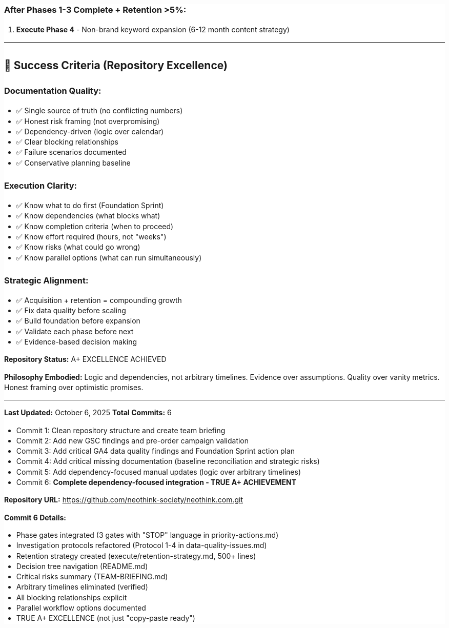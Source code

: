 ### After Phases 1-3 Complete + Retention >5%:
1. **Execute Phase 4** - Non-brand keyword expansion (6-12 month content strategy)

---

## 🎯 Success Criteria (Repository Excellence)

### Documentation Quality:
- ✅ Single source of truth (no conflicting numbers)
- ✅ Honest risk framing (not overpromising)
- ✅ Dependency-driven (logic over calendar)
- ✅ Clear blocking relationships
- ✅ Failure scenarios documented
- ✅ Conservative planning baseline

### Execution Clarity:
- ✅ Know what to do first (Foundation Sprint)
- ✅ Know dependencies (what blocks what)
- ✅ Know completion criteria (when to proceed)
- ✅ Know effort required (hours, not "weeks")
- ✅ Know risks (what could go wrong)
- ✅ Know parallel options (what can run simultaneously)

### Strategic Alignment:
- ✅ Acquisition + retention = compounding growth
- ✅ Fix data quality before scaling
- ✅ Build foundation before expansion
- ✅ Validate each phase before next
- ✅ Evidence-based decision making

**Repository Status:** A+ EXCELLENCE ACHIEVED

**Philosophy Embodied:** Logic and dependencies, not arbitrary timelines. Evidence over assumptions. Quality over vanity metrics. Honest framing over optimistic promises.

---

**Last Updated:** October 6, 2025
**Total Commits:** 6
- Commit 1: Clean repository structure and create team briefing
- Commit 2: Add new GSC findings and pre-order campaign validation
- Commit 3: Add critical GA4 data quality findings and Foundation Sprint action plan
- Commit 4: Add critical missing documentation (baseline reconciliation and strategic risks)
- Commit 5: Add dependency-focused manual updates (logic over arbitrary timelines)
- Commit 6: **Complete dependency-focused integration - TRUE A+ ACHIEVEMENT**

**Repository URL:** https://github.com/neothink-society/neothink.com.git

**Commit 6 Details:**
- Phase gates integrated (3 gates with "STOP" language in priority-actions.md)
- Investigation protocols refactored (Protocol 1-4 in data-quality-issues.md)
- Retention strategy created (execute/retention-strategy.md, 500+ lines)
- Decision tree navigation (README.md)
- Critical risks summary (TEAM-BRIEFING.md)
- Arbitrary timelines eliminated (verified)
- All blocking relationships explicit
- Parallel workflow options documented
- TRUE A+ EXCELLENCE (not just "copy-paste ready")
